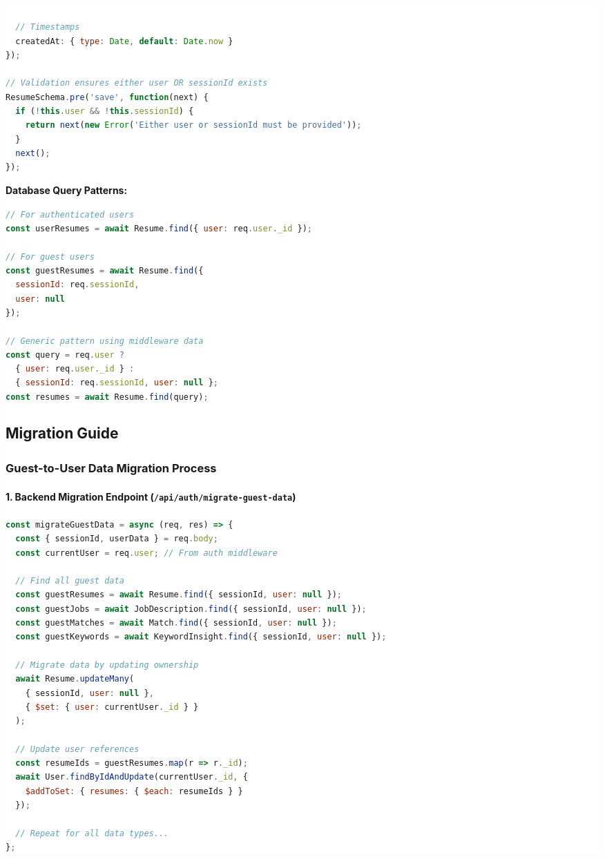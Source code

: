 ```javascript
  
  // Timestamps
  createdAt: { type: Date, default: Date.now }
});

// Validation ensures either user OR sessionId exists
ResumeSchema.pre('save', function(next) {
  if (!this.user && !this.sessionId) {
    return next(new Error('Either user or sessionId must be provided'));
  }
  next();
});
```

**Database Query Patterns:**
```javascript
// For authenticated users
const userResumes = await Resume.find({ user: req.user._id });

// For guest users
const guestResumes = await Resume.find({ 
  sessionId: req.sessionId, 
  user: null 
});

// Generic pattern using middleware data
const query = req.user ? 
  { user: req.user._id } : 
  { sessionId: req.sessionId, user: null };
const resumes = await Resume.find(query);
```

## Migration Guide

### Guest-to-User Data Migration Process

#### 1. Backend Migration Endpoint (`/api/auth/migrate-guest-data`)

```javascript
const migrateGuestData = async (req, res) => {
  const { sessionId, userData } = req.body;
  const currentUser = req.user; // From auth middleware
  
  // Find all guest data
  const guestResumes = await Resume.find({ sessionId, user: null });
  const guestJobs = await JobDescription.find({ sessionId, user: null });
  const guestMatches = await Match.find({ sessionId, user: null });
  const guestKeywords = await KeywordInsight.find({ sessionId, user: null });
  
  // Migrate data by updating ownership
  await Resume.updateMany(
    { sessionId, user: null },
    { $set: { user: currentUser._id } }
  );
  
  // Update user references
  const resumeIds = guestResumes.map(r => r._id);
  await User.findByIdAndUpdate(currentUser._id, {
    $addToSet: { resumes: { $each: resumeIds } }
  });
  
  // Repeat for all data types...
};
```